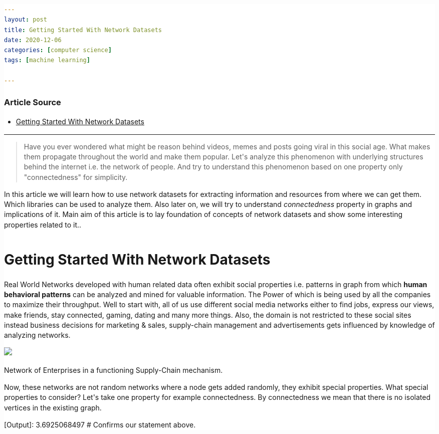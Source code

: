 ```yaml
---
layout: post
title: Getting Started With Network Datasets
date: 2020-12-06
categories: [computer science]
tags: [machine learning]

---
```


### Article Source
* [Getting Started With Network Datasets](https://towardsdatascience.com/getting-started-with-network-datasets-92ec54958c07)

----

> Have you ever wondered what might be reason behind videos, memes and
> posts going viral in this social age. What makes them propagate
> throughout the world and make them popular. Let's analyze this
> phenomenon with underlying structures behind the internet i.e. the
> network of people. And try to understand this phenomenon based on one
> property only "connectedness" for simplicity.

In this article we will learn how to use network datasets for extracting
information and resources from where we can get them. Which libraries
can be used to analyze them. Also later on, we will try to understand
*connectedness* property in graphs and implications of it. Main aim of
this article is to lay foundation of concepts of network datasets and
show some interesting properties related to it..

Getting Started With Network Datasets 
=====================================

Real World Networks developed with human related data often
exhibit social properties i.e. patterns in graph from which **human
behavioral patterns** can be analyzed and mined for valuable
information. The Power of which is being used by all the companies to
maximize their throughput. Well to start with, all of us use different
social media networks either to find jobs, express our views, make
friends, stay connected, gaming, dating and many more things. Also, the
domain is not restricted to these social sites instead business
decisions for marketing & sales, supply-chain management and
advertisements gets influenced by knowledge of analyzing networks.

![](https://miro.medium.com/max/650/1*nxkZFSdn4lVEFs0xXNszpw.png)

Network of Enterprises in a functioning Supply-Chain mechanism.

Now, these networks are not random networks where a node gets added
randomly, they exhibit special properties. What special properties to
consider? Let's take one property for example connectedness. By
connectedness we mean that there is no isolated vertices in the existing
graph.


[Output]: 3.6925068497 # Confirms our statement above.
